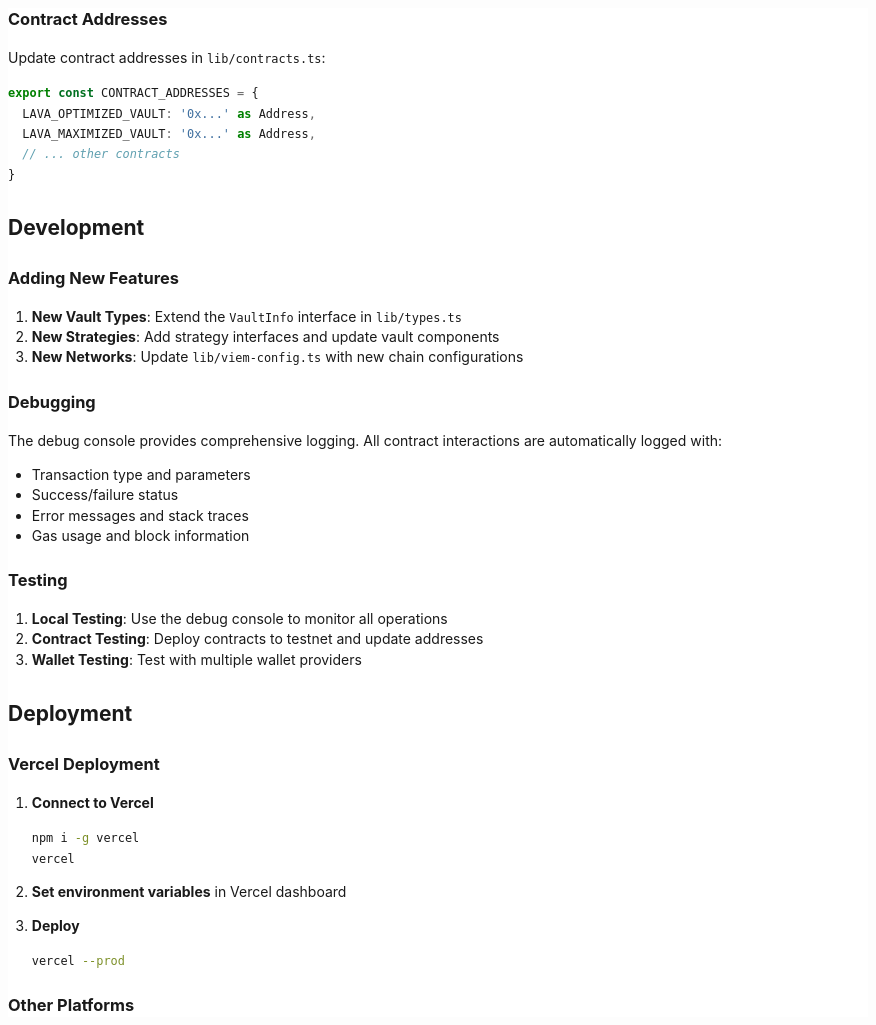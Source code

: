 ### Contract Addresses

Update contract addresses in `lib/contracts.ts`:

```typescript
export const CONTRACT_ADDRESSES = {
  LAVA_OPTIMIZED_VAULT: '0x...' as Address,
  LAVA_MAXIMIZED_VAULT: '0x...' as Address,
  // ... other contracts
}
```

## Development

### Adding New Features

1. **New Vault Types**: Extend the `VaultInfo` interface in `lib/types.ts`
2. **New Strategies**: Add strategy interfaces and update vault components
3. **New Networks**: Update `lib/viem-config.ts` with new chain configurations

### Debugging

The debug console provides comprehensive logging. All contract interactions are automatically logged with:
- Transaction type and parameters
- Success/failure status
- Error messages and stack traces
- Gas usage and block information

### Testing

1. **Local Testing**: Use the debug console to monitor all operations
2. **Contract Testing**: Deploy contracts to testnet and update addresses
3. **Wallet Testing**: Test with multiple wallet providers

## Deployment

### Vercel Deployment

1. **Connect to Vercel**
   ```bash
   npm i -g vercel
   vercel
   ```

2. **Set environment variables** in Vercel dashboard

3. **Deploy**
   ```bash
   vercel --prod
   ```

### Other Platforms
